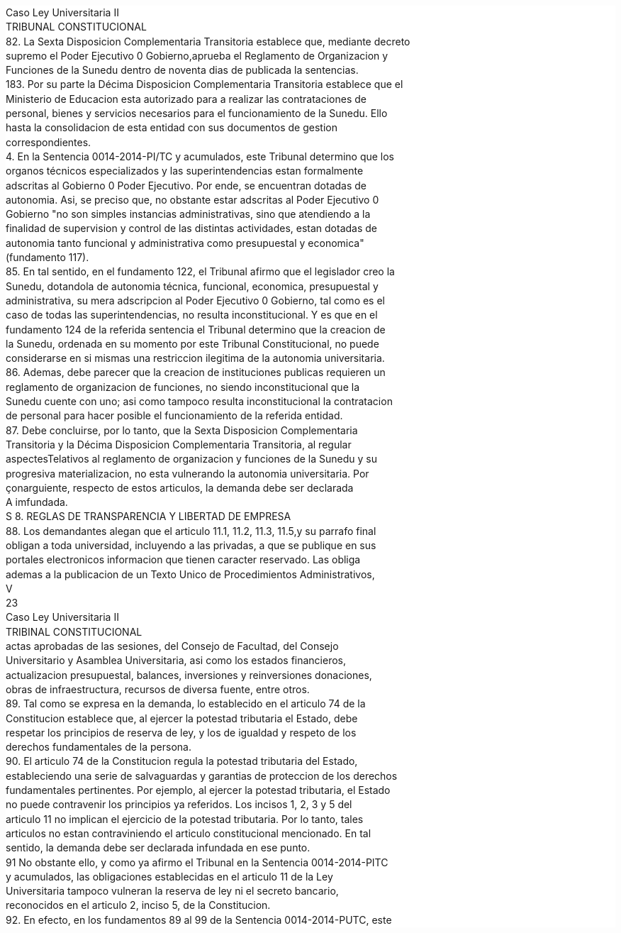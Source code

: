 Caso Ley Universitaria II  
TRIBUNAL CONSTITUCIONAL  
82. La Sexta Disposicion Complementaria Transitoria establece que, mediante decreto  
supremo el Poder Ejecutivo 0 Gobierno,aprueba el Reglamento de Organizacion y  
Funciones de la Sunedu dentro de noventa dias de publicada la sentencias.  
183. Por su parte la Décima Disposicion Complementaria Transitoria establece que el  
Ministerio de Educacion esta autorizado para a realizar las contrataciones de  
personal, bienes y servicios necesarios para el funcionamiento de la Sunedu. Ello  
hasta la consolidacion de esta entidad con sus documentos de gestion  
correspondientes.  
4. En la Sentencia 0014-2014-PI/TC y acumulados, este Tribunal determino que los  
organos técnicos especializados y las superintendencias estan formalmente  
adscritas al Gobierno 0 Poder Ejecutivo. Por ende, se encuentran dotadas de  
autonomia. Asi, se preciso que, no obstante estar adscritas al Poder Ejecutivo 0  
Gobierno "no son simples instancias administrativas, sino que atendiendo a la  
finalidad de supervision y control de las distintas actividades, estan dotadas de  
autonomia tanto funcional y administrativa como presupuestal y economica"  
(fundamento 117).  
85. En tal sentido, en el fundamento 122, el Tribunal afirmo que el legislador creo la  
Sunedu, dotandola de autonomia técnica, funcional, economica, presupuestal y  
administrativa, su mera adscripcion al Poder Ejecutivo 0 Gobierno, tal como es el  
caso de todas las superintendencias, no resulta inconstitucional. Y es que en el  
fundamento 124 de la referida sentencia el Tribunal determino que la creacion de  
la Sunedu, ordenada en su momento por este Tribunal Constitucional, no puede  
considerarse en si mismas una restriccion ilegitima de la autonomia universitaria.  
86. Ademas, debe parecer que la creacion de instituciones publicas requieren un  
reglamento de organizacion de funciones, no siendo inconstitucional que la  
Sunedu cuente con uno; asi como tampoco resulta inconstitucional la contratacion  
de personal para hacer posible el funcionamiento de la referida entidad.  
87. Debe concluirse, por lo tanto, que la Sexta Disposicion Complementaria  
Transitoria y la Décima Disposicion Complementaria Transitoria, al regular  
aspectesTelativos al reglamento de organizacion y funciones de la Sunedu y su  
progresiva materializacion, no esta vulnerando la autonomia universitaria. Por  
çonarguiente, respecto de estos articulos, la demanda debe ser declarada  
A imfundada.  
S 8. REGLAS DE TRANSPARENCIA Y LIBERTAD DE EMPRESA  
88. Los demandantes alegan que el articulo 11.1, 11.2, 11.3, 11.5,y su parrafo final  
obligan a toda universidad, incluyendo a las privadas, a que se publique en sus  
portales electronicos informacion que tienen caracter reservado. Las obliga  
ademas a la publicacion de un Texto Unico de Procedimientos Administrativos,  
V  
23  
Caso Ley Universitaria II  
TRIBINAL CONSTITUCIONAL  
actas aprobadas de las sesiones, del Consejo de Facultad, del Consejo  
Universitario y Asamblea Universitaria, asi como los estados financieros,  
actualizacion presupuestal, balances, inversiones y reinversiones donaciones,  
obras de infraestructura, recursos de diversa fuente, entre otros.  
89. Tal como se expresa en la demanda, lo establecido en el articulo 74 de la  
Constitucion establece que, al ejercer la potestad tributaria el Estado, debe  
respetar los principios de reserva de ley, y los de igualdad y respeto de los  
derechos fundamentales de la persona.  
90. El articulo 74 de la Constitucion regula la potestad tributaria del Estado,  
estableciendo una serie de salvaguardas y garantias de proteccion de los derechos  
fundamentales pertinentes. Por ejemplo, al ejercer la potestad tributaria, el Estado  
no puede contravenir los principios ya referidos. Los incisos 1, 2, 3 y 5 del  
articulo 11 no implican el ejercicio de la potestad tributaria. Por lo tanto, tales  
articulos no estan contraviniendo el articulo constitucional mencionado. En tal  
sentido, la demanda debe ser declarada infundada en ese punto.  
91 No obstante ello, y como ya afirmo el Tribunal en la Sentencia 0014-2014-PITC  
y acumulados, las obligaciones establecidas en el articulo 11 de la Ley  
Universitaria tampoco vulneran la reserva de ley ni el secreto bancario,  
reconocidos en el articulo 2, inciso 5, de la Constitucion.  
92. En efecto, en los fundamentos 89 al 99 de la Sentencia 0014-2014-PUTC, este  